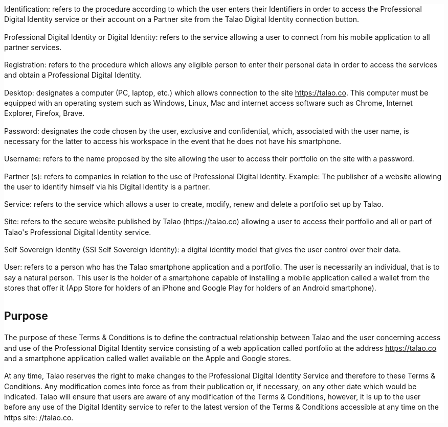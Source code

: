 
Identification: refers to the procedure according to which the user enters their Identifiers in order to access the Professional Digital Identity service or their account on a Partner site from the Talao Digital Identity connection button.


Professional Digital Identity or Digital Identity: refers to the service allowing a user to connect from his mobile application to all partner services.


Registration: refers to the procedure which allows any eligible person to enter their personal data in order to access the services and obtain a Professional Digital Identity. 


Desktop: designates a computer (PC, laptop, etc.) which allows connection to the site https://talao.co. This computer must be equipped with an operating system such as Windows, Linux, Mac and internet access software such as Chrome, Internet Explorer, Firefox, Brave.
 
Password: designates the code chosen by the user, exclusive and confidential, which, associated with the user name, is necessary for the latter to access his workspace in the event that he does not have his smartphone.
 
Username: refers to the name proposed by the site allowing the user to access their portfolio on the site with a password. 


Partner (s): refers to companies in relation to the use of Professional Digital Identity. Example: The publisher of a website allowing the user to identify himself via his Digital Identity is a partner.


Service: refers to the service which allows a user to create, modify, renew and delete a portfolio set up by Talao.


Site: refers to the secure website published by Talao (https://talao.co) allowing a user to access their portfolio and all or part of Talao's Professional Digital Identity service.


Self Sovereign Identity (SSI Self Sovereign Identity): a digital identity model that gives the user control over their data.


User: refers to a person who has the Talao smartphone application and a portfolio. The user is necessarily an individual, that is to say a natural person. This user is the holder of a smartphone capable of installing a mobile application called a wallet from the stores that offer it (App Store for holders of an iPhone and Google Play for holders of an Android smartphone).


## Purpose


The purpose of these Terms & Conditions  is to define the contractual relationship between Talao and the user concerning access and use of the Professional Digital Identity service consisting of a web application called portfolio at the address https://talao.co and a smartphone application called wallet available on the Apple and Google stores.


At any time, Talao reserves the right to make changes to the Professional Digital Identity Service and therefore to these Terms & Conditions. Any modification comes into force as from their publication or, if necessary, on any other date which would be indicated. Talao will ensure that users are aware of any modification of the Terms & Conditions, however, it is up to the user before any use of the Digital Identity service to refer to the latest version of the Terms & Conditions accessible at any time on the https site: //talao.co.
